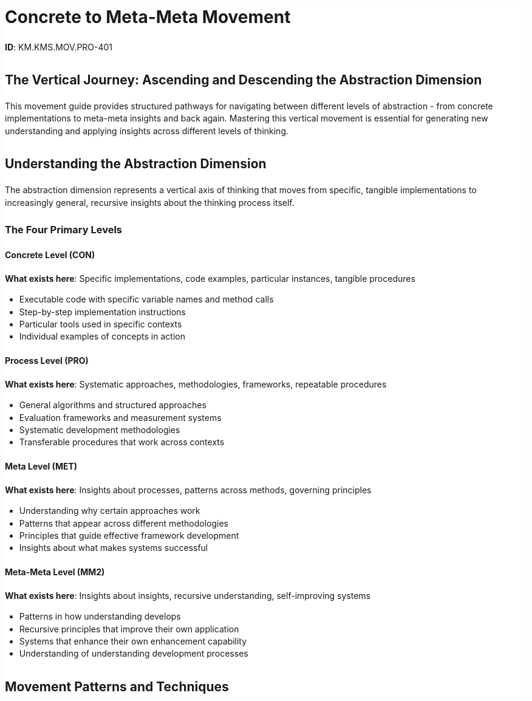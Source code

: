 # Concrete to Meta-Meta Movement
**ID**: KM.KMS.MOV.PRO-401

## The Vertical Journey: Ascending and Descending the Abstraction Dimension

This movement guide provides structured pathways for navigating between different levels of abstraction - from concrete implementations to meta-meta insights and back again. Mastering this vertical movement is essential for generating new understanding and applying insights across different levels of thinking.

## Understanding the Abstraction Dimension

The abstraction dimension represents a vertical axis of thinking that moves from specific, tangible implementations to increasingly general, recursive insights about the thinking process itself.

### The Four Primary Levels

#### Concrete Level (CON)
**What exists here**: Specific implementations, code examples, particular instances, tangible procedures
- Executable code with specific variable names and method calls
- Step-by-step implementation instructions
- Particular tools used in specific contexts
- Individual examples of concepts in action

#### Process Level (PRO)  
**What exists here**: Systematic approaches, methodologies, frameworks, repeatable procedures
- General algorithms and structured approaches
- Evaluation frameworks and measurement systems
- Systematic development methodologies
- Transferable procedures that work across contexts

#### Meta Level (MET)
**What exists here**: Insights about processes, patterns across methods, governing principles
- Understanding why certain approaches work
- Patterns that appear across different methodologies
- Principles that guide effective framework development
- Insights about what makes systems successful

#### Meta-Meta Level (MM2)
**What exists here**: Insights about insights, recursive understanding, self-improving systems
- Patterns in how understanding develops
- Recursive principles that improve their own application
- Systems that enhance their own enhancement capability
- Understanding of understanding development processes

## Movement Patterns and Techniques
